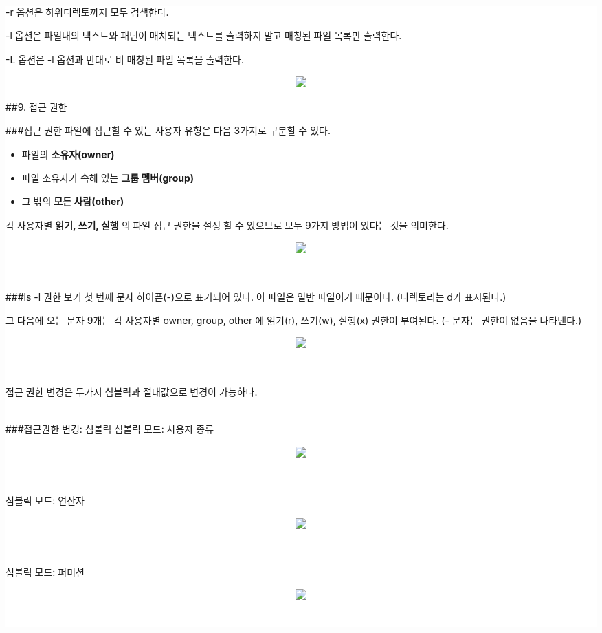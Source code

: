 -r 옵션은 하위디렉토까지 모두 검색한다.

-l 옵션은 파일내의 텍스트와 패턴이 매치되는 텍스트를 출력하지 말고 매칭된 파일 목록만 출력한다.

-L 옵션은 -l 옵션과 반대로 비 매칭된 파일 목록을 출력한다.

<p align="center"><img src= http://www.nextree.co.kr/wp-content/uploads/2014/05/Linux1_32.png> </img></p>


##9. 접근 권한

###접근 권한
파일에 접근할 수 있는 사용자 유형은 다음 3가지로 구분할 수 있다.

- 파일의 **소유자(owner)**

- 파일 소유자가 속해 있는 **그룹 멤버(group)**

- 그 밖의 **모든 사람(other)**

각 사용자별 **읽기, 쓰기, 실행** 의 파일 접근 권한을 설정 할 수 있으므로 모두 9가지 방법이 있다는 것을 의미한다.

<p align="center"><img src= http://www.nextree.co.kr/wp-content/uploads/2014/05/Linux1_21.png> </img></p>


<br>

###ls -l 권한 보기
첫 번째 문자 하이픈(-)으로 표기되어 있다. 이 파일은 일반 파일이기 때문이다. (디렉토리는 d가 표시된다.)

그 다음에 오는 문자 9개는 각 사용자별 owner, group, other 에 읽기(r), 쓰기(w), 실행(x) 권한이 부여된다. (- 문자는 권한이 없음을 나타낸다.)

<p align="center"><img src= http://www.nextree.co.kr/wp-content/uploads/2014/05/Linux1_23.png> </img></p>

<br>

접근 권한 변경은 두가지 심볼릭과 절대값으로 변경이 가능하다.

 
<br>
###접근권한 변경: 심볼릭
심볼릭 모드: 사용자 종류

<p align="center"><img src= http://www.nextree.co.kr/wp-content/uploads/2014/05/Linux1_24.png></img></p>


<br>

심볼릭 모드: 연산자

<p align="center"><img src= http://www.nextree.co.kr/wp-content/uploads/2014/05/Linux1_25.png></img></p>

<br>

심볼릭 모드: 퍼미션

<p align="center"><img src= http://www.nextree.co.kr/wp-content/uploads/2014/05/Linux1_26.png></img></p>


<br>
